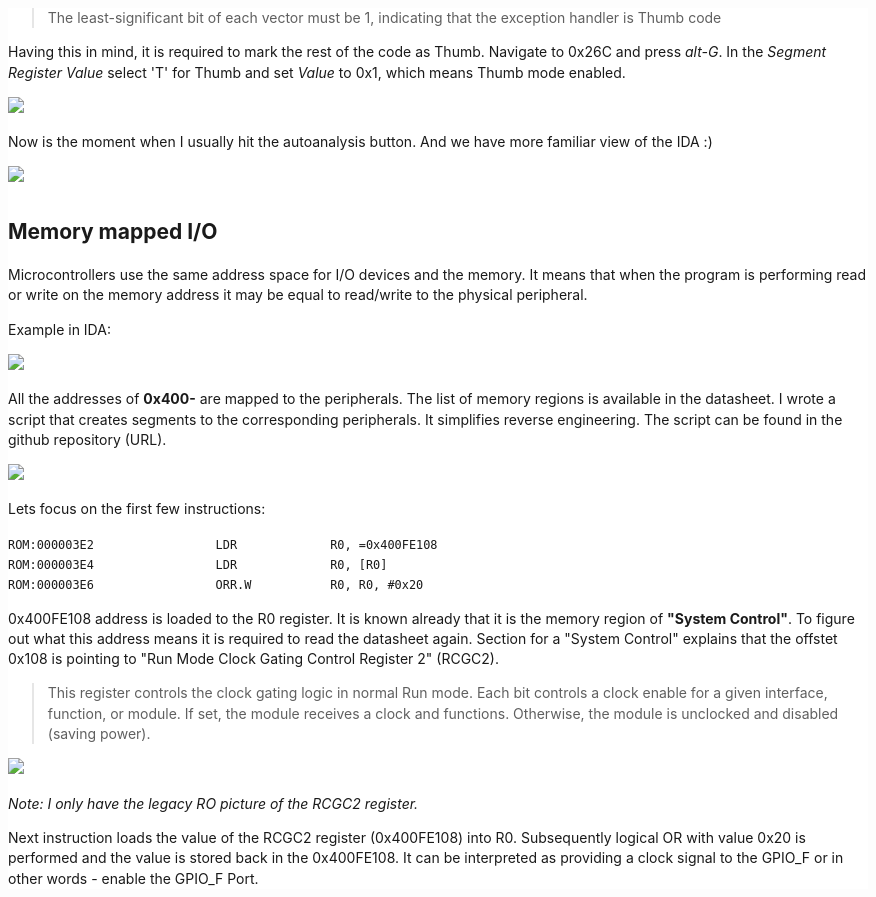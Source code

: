 > The least-significant bit of each vector must be 1, indicating that the exception handler is Thumb code

Having this in mind, it is required to mark the rest of the code as Thumb. Navigate to 0x26C and press *alt-G*. In the *Segment Register Value* select 'T' for Thumb and set *Value* to 0x1, which means Thumb mode enabled. 

<img src="{{site.baseurl}}/files/2017-1-7/thumb.png" width="500">

Now is the moment when I usually hit the autoanalysis button. And we have more familiar view of the IDA :)

<img src="{{site.baseurl}}/files/2017-1-7/autoanalysis.png" width="600">

## Memory mapped I/O

Microcontrollers use the same address space for I/O devices and the memory. It means that when the program is performing read or write on the memory address it may be equal to read/write to the physical peripheral. 

Example in IDA:

<img src="{{site.baseurl}}/files/2017-1-7/sub_3E0.png" width="600">

All the addresses of **0x400-** are mapped to the peripherals. The list of memory regions is available in the datasheet. I wrote a script that creates segments to the corresponding peripherals. It simplifies reverse engineering. The script can be found in the github repository (URL). 

<img src="{{site.baseurl}}/files/2017-1-7/segments.png" width="600">

Lets focus on the first few instructions:

```
ROM:000003E2                 LDR             R0, =0x400FE108
ROM:000003E4                 LDR             R0, [R0]
ROM:000003E6                 ORR.W           R0, R0, #0x20
```

0x400FE108 address is loaded to the R0 register. It is known already that it is the memory region of **"System Control"**. To figure out what this address means it is required to read the datasheet again. Section for a "System Control" explains that the offstet 0x108 is pointing to "Run Mode Clock Gating Control Register 2" (RCGC2). 

> This register controls the clock gating logic in normal Run mode. Each bit controls a clock enable for a given interface, function, or module. If set, the module receives a clock and functions. Otherwise, the module is unclocked and disabled (saving power).


<img src="{{site.baseurl}}/files/2017-1-7/RCGC2.png" width="600">

*Note: I only have the legacy RO picture of the RCGC2 register.*

Next instruction loads the value of the RCGC2 register (0x400FE108) into R0. Subsequently logical OR with value 0x20 is performed and the value is stored back in the 0x400FE108. It can be interpreted as providing a clock signal to the GPIO\_F or in other words - enable the GPIO_F Port.
